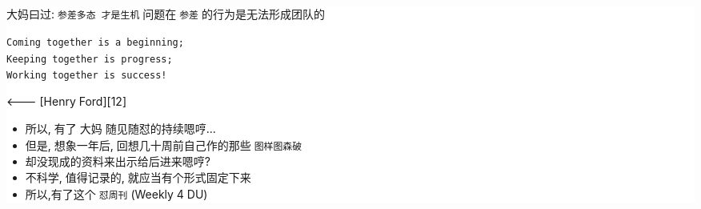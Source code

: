 大妈曰过: `参差多态 才是生机`
问题在 `参差` 的行为是无法形成团队的

	Coming together is a beginning; 
	Keeping together is progress; 
	Working together is success!

<--- [Henry Ford][12]

- 所以, 有了 大妈 随见随怼的持续嗯哼...
- 但是, 想象一年后, 回想几十周前自己作的那些 `图样图森破` 
- 却没现成的资料来出示给后进来嗯哼?
- 不科学, 值得记录的, 就应当有个形式固定下来
- 所以,有了这个 `怼周刊` (Weekly 4 DU)
